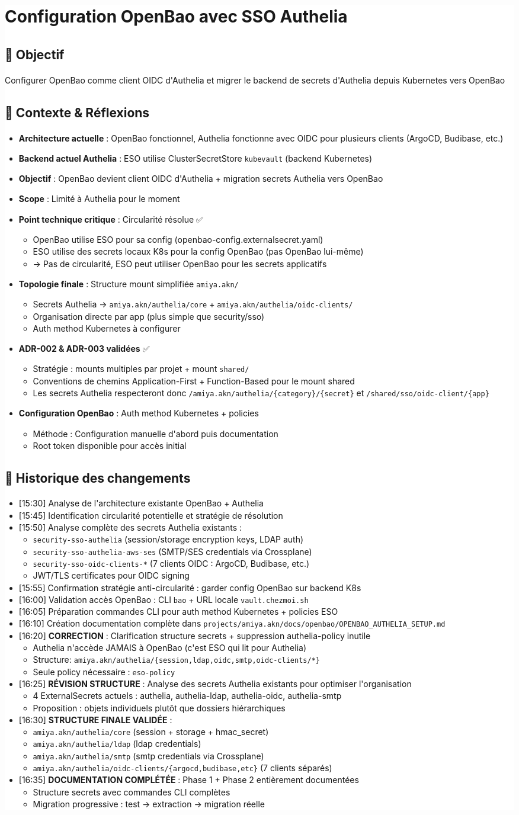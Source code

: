 # Configuration OpenBao avec SSO Authelia

## 🎯 Objectif
Configurer OpenBao comme client OIDC d'Authelia et migrer le backend de secrets d'Authelia depuis Kubernetes vers OpenBao

## 🧠 Contexte & Réflexions
- **Architecture actuelle** : OpenBao fonctionnel, Authelia fonctionne avec OIDC pour plusieurs clients (ArgoCD, Budibase, etc.)
- **Backend actuel Authelia** : ESO utilise ClusterSecretStore `kubevault` (backend Kubernetes)
- **Objectif** : OpenBao devient client OIDC d'Authelia + migration secrets Authelia vers OpenBao
- **Scope** : Limité à Authelia pour le moment

- **Point technique critique** : Circularité résolue ✅
  * OpenBao utilise ESO pour sa config (openbao-config.externalsecret.yaml) 
  * ESO utilise des secrets locaux K8s pour la config OpenBao (pas OpenBao lui-même)
  * → Pas de circularité, ESO peut utiliser OpenBao pour les secrets applicatifs

- **Topologie finale** : Structure mount simplifiée `amiya.akn/` 
  * Secrets Authelia → `amiya.akn/authelia/core` + `amiya.akn/authelia/oidc-clients/`
  * Organisation directe par app (plus simple que security/sso)
  * Auth method Kubernetes à configurer

- **ADR-002 & ADR-003 validées** ✅
  * Stratégie : mounts multiples par projet + mount `shared/`
  * Conventions de chemins Application-First + Function-Based pour le mount shared
  * Les secrets Authelia respecteront donc `/amiya.akn/authelia/{category}/{secret}` et `/shared/sso/oidc-client/{app}`

- **Configuration OpenBao** : Auth method Kubernetes + policies
  * Méthode : Configuration manuelle d'abord puis documentation
  * Root token disponible pour accès initial

## 📝 Historique des changements
- [15:30] Analyse de l'architecture existante OpenBao + Authelia
- [15:45] Identification circularité potentielle et stratégie de résolution
- [15:50] Analyse complète des secrets Authelia existants :
  * `security-sso-authelia` (session/storage encryption keys, LDAP auth)
  * `security-sso-authelia-aws-ses` (SMTP/SES credentials via Crossplane)
  * `security-sso-oidc-clients-*` (7 clients OIDC : ArgoCD, Budibase, etc.)
  * JWT/TLS certificates pour OIDC signing
- [15:55] Confirmation stratégie anti-circularité : garder config OpenBao sur backend K8s
- [16:00] Validation accès OpenBao : CLI `bao` + URL locale `vault.chezmoi.sh`
- [16:05] Préparation commandes CLI pour auth method Kubernetes + policies ESO
- [16:10] Création documentation complète dans `projects/amiya.akn/docs/openbao/OPENBAO_AUTHELIA_SETUP.md`
- [16:20] **CORRECTION** : Clarification structure secrets + suppression authelia-policy inutile
  * Authelia n'accède JAMAIS à OpenBao (c'est ESO qui lit pour Authelia)
  * Structure: `amiya.akn/authelia/{session,ldap,oidc,smtp,oidc-clients/*}`
  * Seule policy nécessaire : `eso-policy`
- [16:25] **RÉVISION STRUCTURE** : Analyse des secrets Authelia existants pour optimiser l'organisation
  * 4 ExternalSecrets actuels : authelia, authelia-ldap, authelia-oidc, authelia-smtp
  * Proposition : objets individuels plutôt que dossiers hiérarchiques
- [16:30] **STRUCTURE FINALE VALIDÉE** :
  * `amiya.akn/authelia/core` (session + storage + hmac_secret)
  * `amiya.akn/authelia/ldap` (ldap credentials)
  * `amiya.akn/authelia/smtp` (smtp credentials via Crossplane)
  * `amiya.akn/authelia/oidc-clients/{argocd,budibase,etc}` (7 clients séparés)
- [16:35] **DOCUMENTATION COMPLÉTÉE** : Phase 1 + Phase 2 entièrement documentées
  * Structure secrets avec commandes CLI complètes
  * Migration progressive : test → extraction → migration réelle